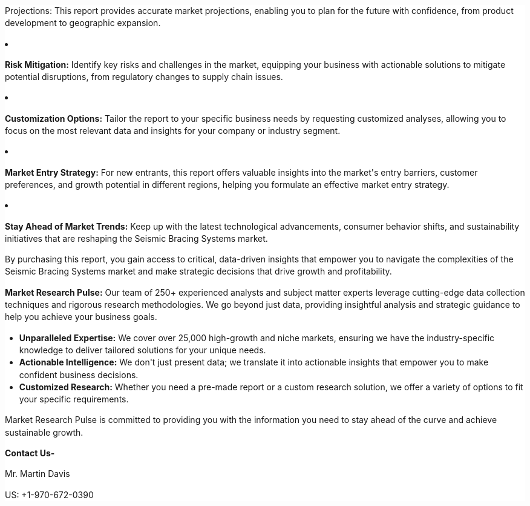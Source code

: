 Projections:</strong> This report provides accurate market projections, enabling you to plan for the future with confidence, from product development to geographic expansion.</p></li><li><p><strong>Risk Mitigation:</strong> Identify key risks and challenges in the market, equipping your business with actionable solutions to mitigate potential disruptions, from regulatory changes to supply chain issues.</p></li><li><p><strong>Customization Options:</strong> Tailor the report to your specific business needs by requesting customized analyses, allowing you to focus on the most relevant data and insights for your company or industry segment.</p></li><li><p><strong>Market Entry Strategy:</strong> For new entrants, this report offers valuable insights into the market's entry barriers, customer preferences, and growth potential in different regions, helping you formulate an effective market entry strategy.</p></li><li><p><strong>Stay Ahead of Market Trends:</strong> Keep up with the latest technological advancements, consumer behavior shifts, and sustainability initiatives that are reshaping the Seismic Bracing Systems market.</p></li></ol><p>By purchasing this report, you gain access to critical, data-driven insights that empower you to navigate the complexities of the Seismic Bracing Systems market and make strategic decisions that drive growth and profitability.</p><p><strong>Market Research Pulse:</strong>&nbsp;Our team of 250+ experienced analysts and subject matter experts leverage cutting-edge data collection techniques and rigorous research methodologies. We go beyond just data, providing insightful analysis and strategic guidance to help you achieve your business goals.</p><ul><li><strong>Unparalleled Expertise:</strong>&nbsp;We cover over 25,000 high-growth and niche markets, ensuring we have the industry-specific knowledge to deliver tailored solutions for your unique needs.</li><li><strong>Actionable Intelligence:</strong>&nbsp;We don't just present data; we translate it into actionable insights that empower you to make confident business decisions.</li><li><strong>Customized Research:</strong>&nbsp;Whether you need a pre-made report or a custom research solution, we offer a variety of options to fit your specific requirements.</li></ul><p>Market Research Pulse is committed to providing you with the information you need to stay ahead of the curve and achieve sustainable growth.</p><p><strong>Contact Us-</strong></p><p>Mr. Martin Davis</p><p>US: +1-970-672-0390</p>
